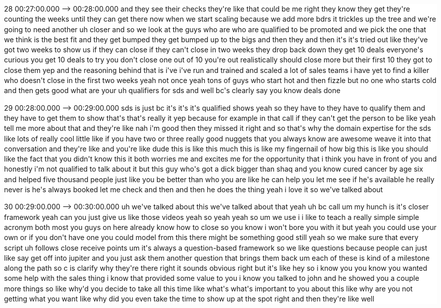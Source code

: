 28 00:27:00.000 --\> 00:28:00.000 and they see their checks they're like
that could be me right they know they get they're counting the weeks
until they can get there now when we start scaling because we add more
bdrs it trickles up the tree and we're going to need another uh closer
and so we look at the guys who are who are qualified to be promoted and
we pick the one that we think is the best fit and they get bumped they
get bumped up to the bigs and then they and then it's it's tried out
like they've got two weeks to show us if they can close if they can't
close in two weeks they drop back down they get 10 deals everyone's
curious you get 10 deals to try you don't close one out of 10 you're out
realistically should close more but their first 10 they got to close
them yep and the reasoning behind that is i've i've run and trained and
scaled a lot of sales teams i have yet to find a killer who doesn't
close in the first two weeks yeah not once yeah tons of guys who start
hot and then fizzle but no one who starts cold and then gets good what
are your uh qualifiers for sds and well bc's clearly say you know deals
done

29 00:28:00.000 --\> 00:29:00.000 sds is just bc it's it's it's
qualified shows yeah so they have to they have to qualify them and they
have to get them to show that's that's really it yep because for example
in that call if they can't get the person to be like yeah tell me more
about that and they're like nah i'm good then they missed it right and
so that's why the domain expertise for the sds like lots of really cool
little like if you have two or three really good nuggets that you always
know are awesome weave it into that conversation and they're like and
you're like dude this is like this much this is like my fingernail of
how big this is like you should like the fact that you didn't know this
it both worries me and excites me for the opportunity that i think you
have in front of you and honestly i'm not qualified to talk about it but
this guy who's got a dick bigger than shaq and you know cured cancer by
age six and helped five thousand people just like you be better than who
you are like he can help you let me see if he's available he really
never is he's always booked let me check and then and then he does the
thing yeah i love it so we've talked about

30 00:29:00.000 --\> 00:30:00.000 uh we've talked about this we've
talked about that yeah uh bc call um my hunch is it's closer framework
yeah can you just give us like those videos yeah so yeah yeah so um we
use i i like to teach a really simple simple acronym both most you guys
on here already know how to close so you know i won't bore you with it
but yeah you could use your own or if you don't have one you could model
from this there might be something good still yeah so we make sure that
every script uh follows close receive points um it's always a
question-based framework so we like questions because people can just
like say get off into jupiter and you just ask them another question
that brings them back um each of these is kind of a milestone along the
path so c is clarify why they're there right it sounds obvious right but
it's like hey so i know you you know you wanted some help with the sales
thing i know that provided some value to you i know you talked to john
and he showed you a couple more things so like why'd you decide to take
all this time like what's what's important to you about this like why
are you not getting what you want like why did you even take the time to
show up at the spot right and then they're like well
